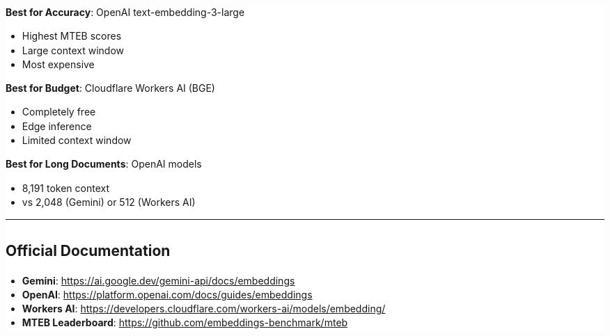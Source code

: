 **Best for Accuracy**: OpenAI text-embedding-3-large
- Highest MTEB scores
- Large context window
- Most expensive

**Best for Budget**: Cloudflare Workers AI (BGE)
- Completely free
- Edge inference
- Limited context window

**Best for Long Documents**: OpenAI models
- 8,191 token context
- vs 2,048 (Gemini) or 512 (Workers AI)

---

## Official Documentation

- **Gemini**: https://ai.google.dev/gemini-api/docs/embeddings
- **OpenAI**: https://platform.openai.com/docs/guides/embeddings
- **Workers AI**: https://developers.cloudflare.com/workers-ai/models/embedding/
- **MTEB Leaderboard**: https://github.com/embeddings-benchmark/mteb
